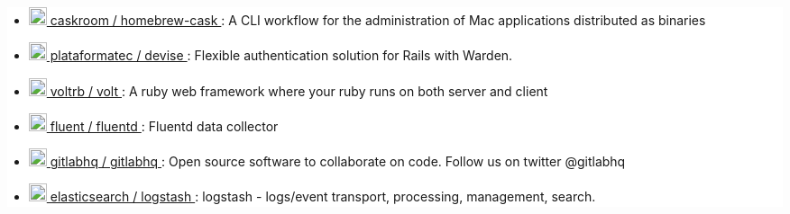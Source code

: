 * <img src='https://avatars1.githubusercontent.com/u/727482?v=2&s=40' height='20' width='20'>[
      caskroom
      /
      homebrew-cask
](https://github.com/caskroom/homebrew-cask): 
      A CLI workflow for the administration of Mac applications distributed as binaries
    
* <img src='https://avatars2.githubusercontent.com/u/9582?v=2&s=40' height='20' width='20'>[
      plataformatec
      /
      devise
](https://github.com/plataformatec/devise): 
      Flexible authentication solution for Rails with Warden.
    
* <img src='https://avatars1.githubusercontent.com/u/42336?v=2&s=40' height='20' width='20'>[
      voltrb
      /
      volt
](https://github.com/voltrb/volt): 
      A ruby web framework where your ruby runs on both server and client
    
* <img src='https://avatars2.githubusercontent.com/u/40720?v=2&s=40' height='20' width='20'>[
      fluent
      /
      fluentd
](https://github.com/fluent/fluentd): 
      Fluentd data collector
    
* <img src='https://avatars0.githubusercontent.com/u/305940?v=2&s=40' height='20' width='20'>[
      gitlabhq
      /
      gitlabhq
](https://github.com/gitlabhq/gitlabhq): 
      Open source software to collaborate on code. Follow us on twitter @gitlabhq
    
* <img src='https://avatars1.githubusercontent.com/u/131818?v=2&s=40' height='20' width='20'>[
      elasticsearch
      /
      logstash
](https://github.com/elasticsearch/logstash): 
      logstash - logs/event transport, processing, management, search.
    
